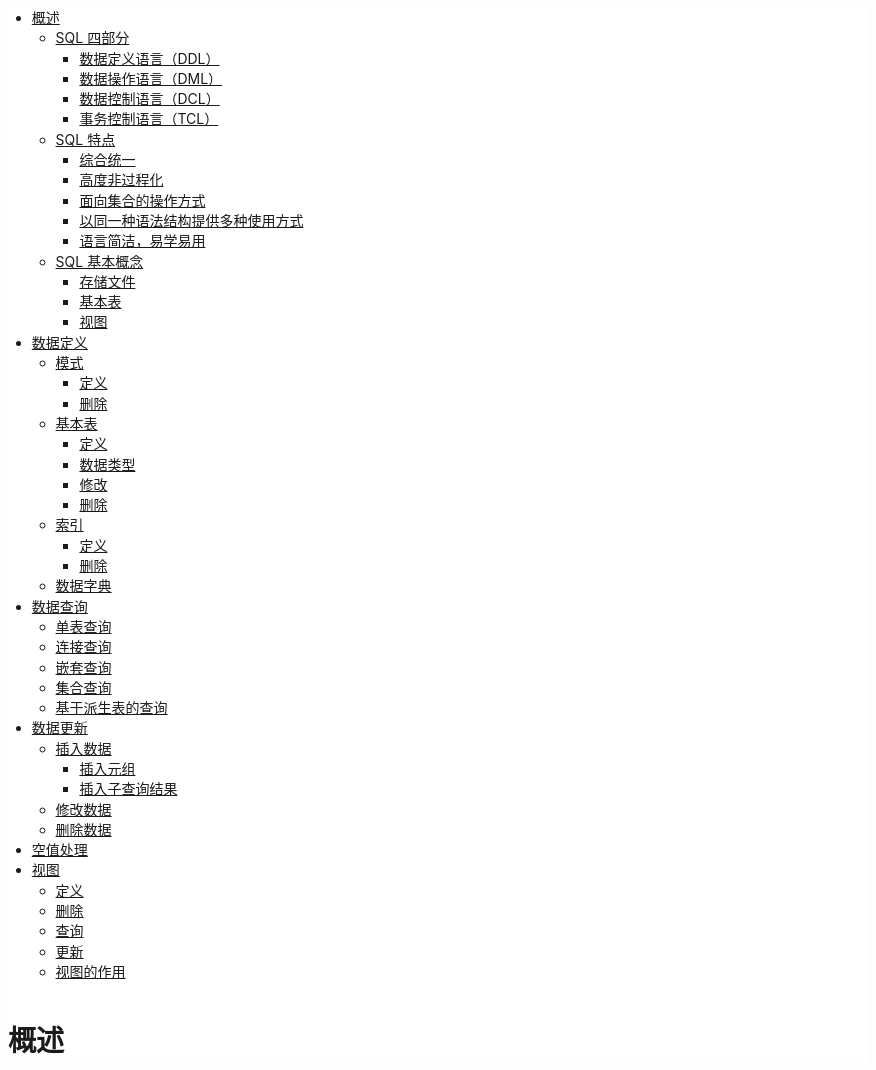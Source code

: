 - [概述](#概述)
  - [SQL 四部分](#sql-四部分)
    - [数据定义语言（DDL）](#数据定义语言ddl)
    - [数据操作语言（DML）](#数据操作语言dml)
    - [数据控制语言（DCL）](#数据控制语言dcl)
    - [事务控制语言（TCL）](#事务控制语言tcl)
  - [SQL 特点](#sql-特点)
    - [综合统一](#综合统一)
    - [高度非过程化](#高度非过程化)
    - [面向集合的操作方式](#面向集合的操作方式)
    - [以同一种语法结构提供多种使用方式](#以同一种语法结构提供多种使用方式)
    - [语言简洁，易学易用](#语言简洁易学易用)
  - [SQL 基本概念](#sql-基本概念)
    - [存储文件](#存储文件)
    - [基本表](#基本表)
    - [视图](#视图)
- [数据定义](#数据定义)
  - [模式](#模式)
    - [定义](#定义)
    - [删除](#删除)
  - [基本表](#基本表-1)
    - [定义](#定义-1)
    - [数据类型](#数据类型)
    - [修改](#修改)
    - [删除](#删除-1)
  - [索引](#索引)
    - [定义](#定义-2)
    - [删除](#删除-2)
  - [数据字典](#数据字典)
- [数据查询](#数据查询)
  - [单表查询](#单表查询)
  - [连接查询](#连接查询)
  - [嵌套查询](#嵌套查询)
  - [集合查询](#集合查询)
  - [基于派生表的查询](#基于派生表的查询)
- [数据更新](#数据更新)
  - [插入数据](#插入数据)
    - [插入元组](#插入元组)
    - [插入子查询结果](#插入子查询结果)
  - [修改数据](#修改数据)
  - [删除数据](#删除数据)
- [空值处理](#空值处理)
- [视图](#视图-1)
  - [定义](#定义-3)
  - [删除](#删除-3)
  - [查询](#查询)
  - [更新](#更新)
  - [视图的作用](#视图的作用)

# 概述
